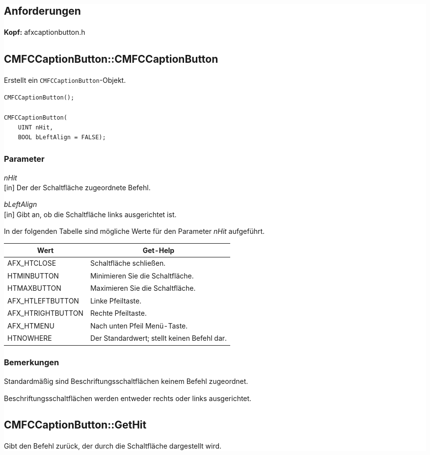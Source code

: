 ## <a name="requirements"></a>Anforderungen

**Kopf:** afxcaptionbutton.h

## <a name="cmfccaptionbuttoncmfccaptionbutton"></a><a name="cmfccaptionbutton"></a>CMFCCaptionButton::CMFCCaptionButton

Erstellt ein `CMFCCaptionButton`-Objekt.

```
CMFCCaptionButton();

CMFCCaptionButton(
    UINT nHit,
    BOOL bLeftAlign = FALSE);
```

### <a name="parameters"></a>Parameter

*nHit*<br/>
[in] Der der Schaltfläche zugeordnete Befehl.

*bLeftAlign*<br/>
[in] Gibt an, ob die Schaltfläche links ausgerichtet ist.

In der folgenden Tabelle sind mögliche Werte für den Parameter *nHit* aufgeführt.

|Wert|Get-Help|
|-----------|-------------|
|AFX_HTCLOSE|Schaltfläche schließen.|
|HTMINBUTTON|Minimieren Sie die Schaltfläche.|
|HTMAXBUTTON|Maximieren Sie die Schaltfläche.|
|AFX_HTLEFTBUTTON|Linke Pfeiltaste.|
|AFX_HTRIGHTBUTTON|Rechte Pfeiltaste.|
|AFX_HTMENU|Nach unten Pfeil Menü-Taste.|
|HTNOWHERE|Der Standardwert; stellt keinen Befehl dar.|

### <a name="remarks"></a>Bemerkungen

Standardmäßig sind Beschriftungsschaltflächen keinem Befehl zugeordnet.

Beschriftungsschaltflächen werden entweder rechts oder links ausgerichtet.

## <a name="cmfccaptionbuttongethit"></a><a name="gethit"></a>CMFCCaptionButton::GetHit

Gibt den Befehl zurück, der durch die Schaltfläche dargestellt wird.
